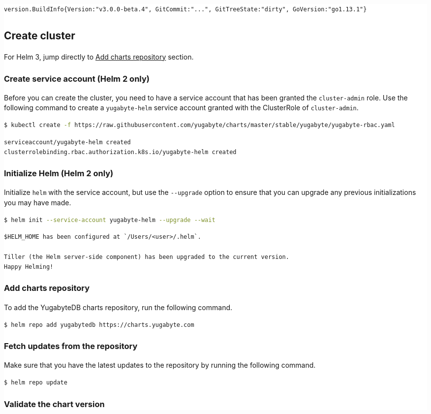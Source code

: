 ```
version.BuildInfo{Version:"v3.0.0-beta.4", GitCommit:"...", GitTreeState:"dirty", GoVersion:"go1.13.1"}
```

## Create cluster

For Helm 3, jump directly to [Add charts repository](#add-charts-repository) section.

### Create service account (Helm 2 only)

Before you can create the cluster, you need to have a service account that has been granted the `cluster-admin` role. Use the following command to create a `yugabyte-helm` service account granted with the ClusterRole of `cluster-admin`.

```sh
$ kubectl create -f https://raw.githubusercontent.com/yugabyte/charts/master/stable/yugabyte/yugabyte-rbac.yaml
```

```sh
serviceaccount/yugabyte-helm created
clusterrolebinding.rbac.authorization.k8s.io/yugabyte-helm created
```

### Initialize Helm (Helm 2 only)

Initialize `helm` with the service account, but use the `--upgrade` option to ensure that you can upgrade any previous initializations you may have made.

```sh
$ helm init --service-account yugabyte-helm --upgrade --wait
```

```
$HELM_HOME has been configured at `/Users/<user>/.helm`.

Tiller (the Helm server-side component) has been upgraded to the current version.
Happy Helming!
```

### Add charts repository

To add the YugabyteDB charts repository, run the following command.

```sh
$ helm repo add yugabytedb https://charts.yugabyte.com
```

### Fetch updates from the repository

Make sure that you have the latest updates to the repository by running the following command.

```sh
$ helm repo update
```

### Validate the chart version
